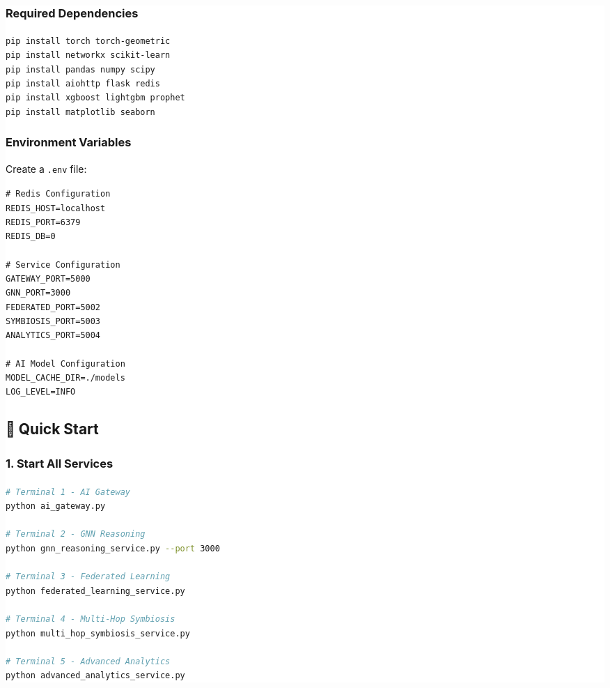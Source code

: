 ### Required Dependencies

```bash
pip install torch torch-geometric
pip install networkx scikit-learn
pip install pandas numpy scipy
pip install aiohttp flask redis
pip install xgboost lightgbm prophet
pip install matplotlib seaborn
```

### Environment Variables

Create a `.env` file:

```env
# Redis Configuration
REDIS_HOST=localhost
REDIS_PORT=6379
REDIS_DB=0

# Service Configuration
GATEWAY_PORT=5000
GNN_PORT=3000
FEDERATED_PORT=5002
SYMBIOSIS_PORT=5003
ANALYTICS_PORT=5004

# AI Model Configuration
MODEL_CACHE_DIR=./models
LOG_LEVEL=INFO
```

## 🚀 Quick Start

### 1. Start All Services

```bash
# Terminal 1 - AI Gateway
python ai_gateway.py

# Terminal 2 - GNN Reasoning
python gnn_reasoning_service.py --port 3000

# Terminal 3 - Federated Learning
python federated_learning_service.py

# Terminal 4 - Multi-Hop Symbiosis
python multi_hop_symbiosis_service.py

# Terminal 5 - Advanced Analytics
python advanced_analytics_service.py
```
